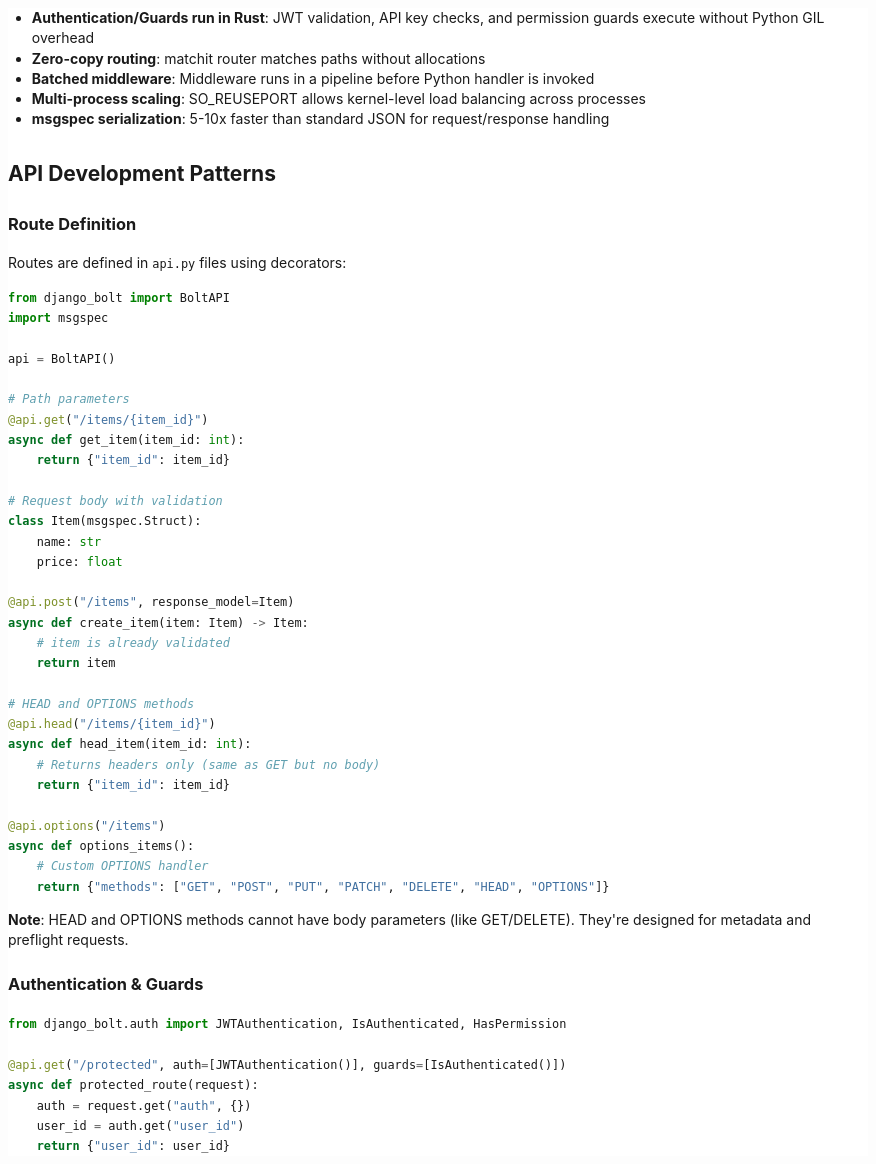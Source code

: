 - **Authentication/Guards run in Rust**: JWT validation, API key checks, and permission guards execute without Python GIL overhead
- **Zero-copy routing**: matchit router matches paths without allocations
- **Batched middleware**: Middleware runs in a pipeline before Python handler is invoked
- **Multi-process scaling**: SO_REUSEPORT allows kernel-level load balancing across processes
- **msgspec serialization**: 5-10x faster than standard JSON for request/response handling

## API Development Patterns

### Route Definition

Routes are defined in `api.py` files using decorators:

```python
from django_bolt import BoltAPI
import msgspec

api = BoltAPI()

# Path parameters
@api.get("/items/{item_id}")
async def get_item(item_id: int):
    return {"item_id": item_id}

# Request body with validation
class Item(msgspec.Struct):
    name: str
    price: float

@api.post("/items", response_model=Item)
async def create_item(item: Item) -> Item:
    # item is already validated
    return item

# HEAD and OPTIONS methods
@api.head("/items/{item_id}")
async def head_item(item_id: int):
    # Returns headers only (same as GET but no body)
    return {"item_id": item_id}

@api.options("/items")
async def options_items():
    # Custom OPTIONS handler
    return {"methods": ["GET", "POST", "PUT", "PATCH", "DELETE", "HEAD", "OPTIONS"]}
```

**Note**: HEAD and OPTIONS methods cannot have body parameters (like GET/DELETE). They're designed for metadata and preflight requests.

### Authentication & Guards

```python
from django_bolt.auth import JWTAuthentication, IsAuthenticated, HasPermission

@api.get("/protected", auth=[JWTAuthentication()], guards=[IsAuthenticated()])
async def protected_route(request):
    auth = request.get("auth", {})
    user_id = auth.get("user_id")
    return {"user_id": user_id}
```
